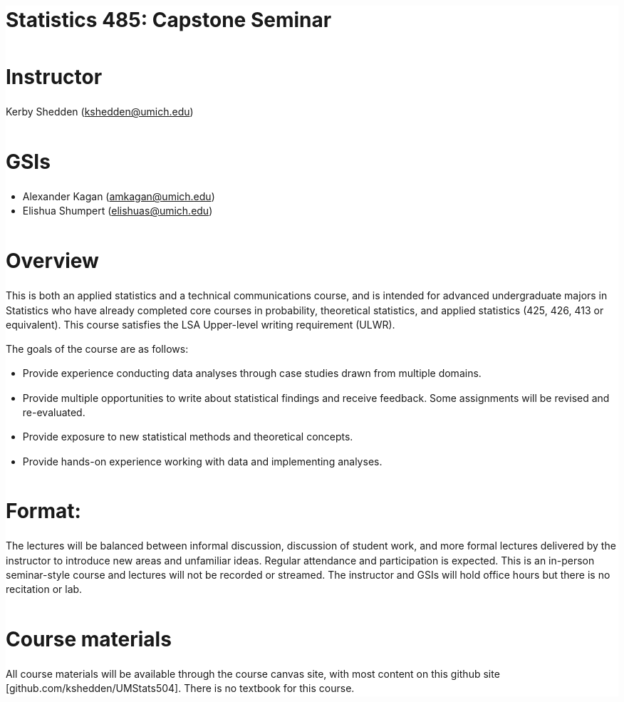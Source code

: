 Statistics 485: Capstone Seminar
================================

# Instructor

Kerby Shedden (kshedden@umich.edu)

# GSIs

* Alexander Kagan (amkagan@umich.edu)
* Elishua Shumpert (elishuas@umich.edu)

# Overview

This is both an applied statistics and a technical communications
course, and is intended for advanced undergraduate majors in
Statistics who have already completed core courses in probability,
theoretical statistics, and applied statistics (425, 426, 413 or
equivalent).  This course satisfies the LSA Upper-level writing
requirement (ULWR).

The goals of the course are as follows:

* Provide experience conducting data analyses through case studies
  drawn from multiple domains.

* Provide multiple opportunities to write about statistical findings
and receive feedback.  Some assignments will be revised and
re-evaluated.

* Provide exposure to new statistical methods and theoretical
  concepts.

* Provide hands-on experience working with data and implementing
  analyses.

# Format:

The lectures will be balanced between informal discussion, discussion
of student work, and more formal lectures delivered by the instructor
to introduce new areas and unfamiliar ideas.  Regular attendance and
participation is expected.  This is an in-person seminar-style course
and lectures will not be recorded or streamed.  The instructor and
GSIs will hold office hours but there is no recitation or lab.

# Course materials

All course materials will be available through the course canvas site,
with most content on this github site
[github.com/kshedden/UMStats504].  There is no textbook for this
course.
